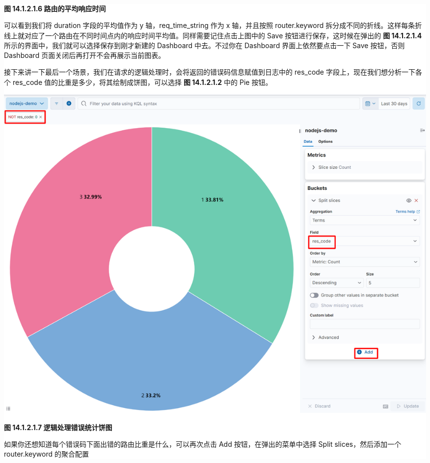 **图 14.1.2.1.6 路由的平均响应时间**

可以看到我们将 duration 字段的平均值作为 y 轴，req_time_string 作为 x 轴，并且按照 router.keyword 拆分成不同的折线。这样每条折线上就对应了一个路由在不同时间点内的响应时间平均值。同样需要记住点击上图中的 Save 按钮进行保存，这时候在弹出的 **图 14.1.2.1.4** 所示的界面中，我们就可以选择保存到刚才新建的 Dashboard 中去。不过你在 Dashboard 界面上依然要点击一下 Save 按钮，否则 Dashboard 页面关闭后再打开不会再展示当前图表。

接下来讲一下最后一个场景，我们在请求的逻辑处理时，会将返回的错误码信息赋值到日志中的 res_code 字段上，现在我们想分析一下各个 res_code 值的比重是多少，将其绘制成饼图，可以选择 **图 14.1.2.1.2** 中的 Pie 按钮。

![](images/res_code_pie.png)


**图 14.1.2.1.7 逻辑处理错误统计饼图**

如果你还想知道每个错误码下面出错的路由比重是什么，可以再次点击 Add 按钮，在弹出的菜单中选择 Split slices，然后添加一个 router.keyword 的聚合配置
